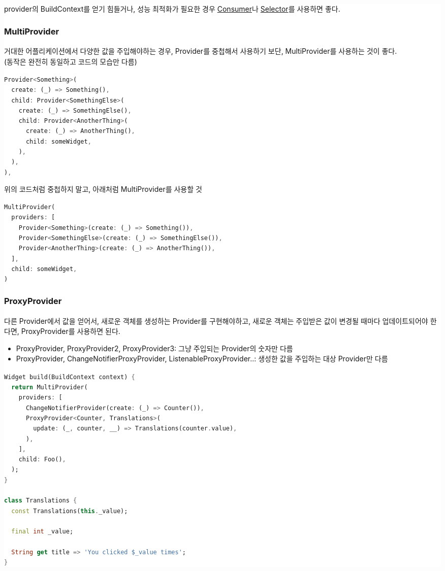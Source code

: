 provider의 BuildContext를 얻기 힘들거나, 성능 최적화가 필요한 경우 [Consumer](#consumer)나 [Selector](#selector)를 사용하면 좋다.

### MultiProvider
거대한 어플리케이션에서 다양한 값을 주입해야하는 경우, Provider를 중첩해서 사용하기 보단, MultiProvider를 사용하는 것이 좋다.  
(동작은 완전히 동일하고 코드의 모습만 다름)
```dart
Provider<Something>(
  create: (_) => Something(),
  child: Provider<SomethingElse>(
    create: (_) => SomethingElse(),
    child: Provider<AnotherThing>(
      create: (_) => AnotherThing(),
      child: someWidget,
    ),
  ),
),
```
위의 코드처럼 중첩하지 말고, 아래처럼 MultiProvider를 사용할 것  
```dart
MultiProvider(
  providers: [
    Provider<Something>(create: (_) => Something()),
    Provider<SomethingElse>(create: (_) => SomethingElse()),
    Provider<AnotherThing>(create: (_) => AnotherThing()),
  ],
  child: someWidget,
)
```

### ProxyProvider
다른 Provider에서 값을 얻어서, 새로운 객체를 생성하는 Provider를 구현해야하고, 새로운 객체는 주입받은 값이 변경될 때마다 업데이트되어야 한다면, ProxyProvider를 사용하면 된다.
- ProxyProvider, ProxyProvider2, ProxyProvider3: 그냥 주입되는 Provider의 숫자만 다름
- ProxyProvider, ChangeNotifierProxyProvider, ListenableProxyProvider..: 생성한 값을 주입하는 대상 Provider만 다름
```dart
Widget build(BuildContext context) {
  return MultiProvider(
    providers: [
      ChangeNotifierProvider(create: (_) => Counter()),
      ProxyProvider<Counter, Translations>(
        update: (_, counter, __) => Translations(counter.value),
      ),
    ],
    child: Foo(),
  );
}

class Translations {
  const Translations(this._value);

  final int _value;

  String get title => 'You clicked $_value times';
}
```
